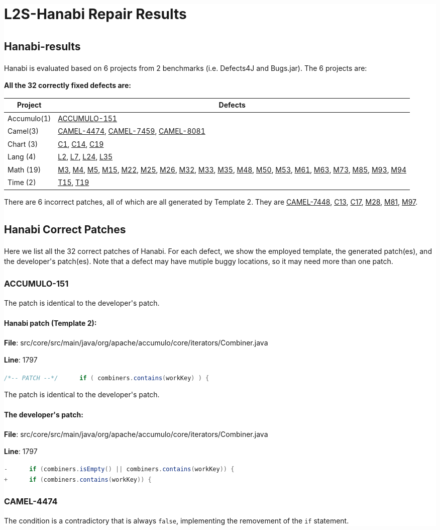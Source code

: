 L2S-Hanabi Repair Results 
====

## Hanabi-results

Hanabi is evaluated based on 6 projects from 2 benchmarks (i.e. Defects4J and Bugs.jar).
The 6 projects are:



**All the 32 correctly fixed defects are:**

Project  | Defects |
--------- | --------|
Accumulo(1) | [ACCUMULO-151](#accumulo-151)
Camel(3) | [CAMEL-4474](#camel-4474), [CAMEL-7459](camel-7459), [CAMEL-8081](camel-8081)
Chart (3)| [C1](#chart-1), [C14](#chart-14), [C19](#chart-19) |
Lang (4)| [L2](#lang-2), [L7](#lang-7), [L24](#lang-24), [L35](#lang-35) |
Math (19)| [M3](#math-3), [M4](#math-4), [M5](#math-5), [M15](#math-15), [M22](#math-22), [M25](#math-25), [M26](#math-26), [M32](#math-32), [M33](#math-33), [M35](#math-35), [M48](#math-48), [M50](#math-50), [M53](#math-53), [M61](#math-61), [M63](#math-63), [M73](#math-73), [M85](#math-85), [M93](#math-93), [M94](#math-94) | 
Time (2)| [T15](#time-15), [T19](#time-19) |

There are 6 incorrect patches, all of which are all generated by Template 2. They are [CAMEL-7448](#camel-7448), [C13](#chart-13), [C17](#chart-17),  [M28](#math-28), [M81](#math-81), [M97](#math-97).

## Hanabi Correct Patches
Here we list all the 32 correct patches of Hanabi. For each defect, we show the employed template, the generated patch(es), and the developer's patch(es). Note that a defect may have mutiple buggy locations, so it may need more than one patch.

### ACCUMULO-151
The patch is identical to the developer's patch.

#### Hanabi patch (Template 2):
**File**: src/core/src/main/java/org/apache/accumulo/core/iterators/Combiner.java

**Line**: 1797
```java
/*-- PATCH --*/      if ( combiners.contains(workKey) ) {
```
The patch is identical to the developer's patch.
#### The developer's patch:
**File**: src/core/src/main/java/org/apache/accumulo/core/iterators/Combiner.java

**Line**: 1797
```java
-      if (combiners.isEmpty() || combiners.contains(workKey)) {
+      if (combiners.contains(workKey)) {
```

### CAMEL-4474
The condition is a contradictory that is always `false`, implementing the removement of the `if` statement.
